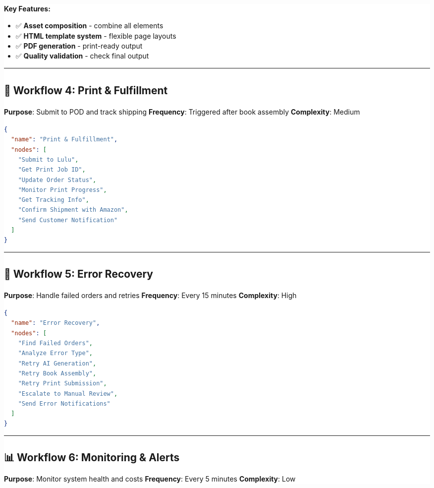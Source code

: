**Key Features:**
- ✅ **Asset composition** - combine all elements
- ✅ **HTML template system** - flexible page layouts
- ✅ **PDF generation** - print-ready output
- ✅ **Quality validation** - check final output

---

## 🚚 **Workflow 4: Print & Fulfillment**
**Purpose**: Submit to POD and track shipping
**Frequency**: Triggered after book assembly
**Complexity**: Medium

```json
{
  "name": "Print & Fulfillment",
  "nodes": [
    "Submit to Lulu",
    "Get Print Job ID",
    "Update Order Status",
    "Monitor Print Progress",
    "Get Tracking Info",
    "Confirm Shipment with Amazon",
    "Send Customer Notification"
  ]
}
```

---

## 🔧 **Workflow 5: Error Recovery**
**Purpose**: Handle failed orders and retries
**Frequency**: Every 15 minutes
**Complexity**: High

```json
{
  "name": "Error Recovery",
  "nodes": [
    "Find Failed Orders",
    "Analyze Error Type",
    "Retry AI Generation",
    "Retry Book Assembly",
    "Retry Print Submission",
    "Escalate to Manual Review",
    "Send Error Notifications"
  ]
}
```

---

## 📊 **Workflow 6: Monitoring & Alerts**
**Purpose**: Monitor system health and costs
**Frequency**: Every 5 minutes
**Complexity**: Low
